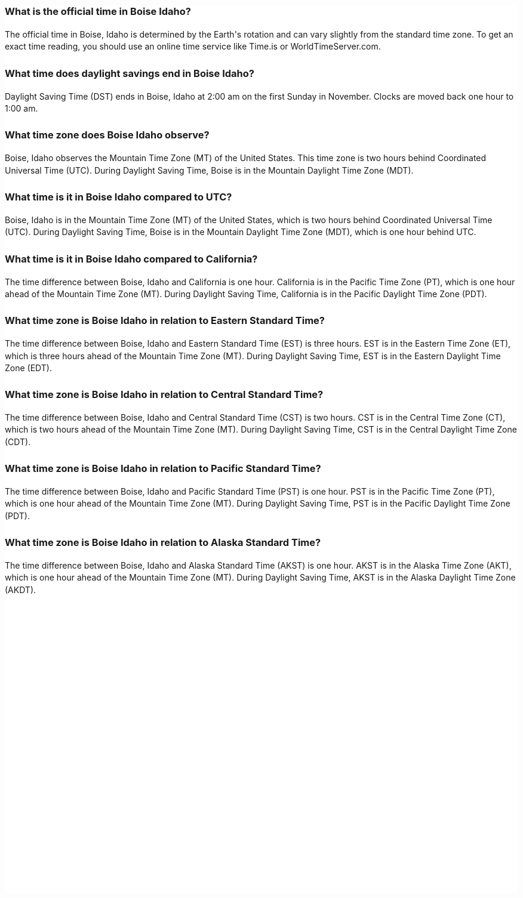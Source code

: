 <h3>What is the official time in Boise Idaho?</h3>
<p>The official time in Boise, Idaho is determined by the Earth's rotation and can vary slightly from the standard time zone. To get an exact time reading, you should use an online time service like Time.is or WorldTimeServer.com.</p>

<h3>What time does daylight savings end in Boise Idaho?</h3>
<p>Daylight Saving Time (DST) ends in Boise, Idaho at 2:00 am on the first Sunday in November. Clocks are moved back one hour to 1:00 am.</p>

<h3>What time zone does Boise Idaho observe?</h3>
<p>Boise, Idaho observes the Mountain Time Zone (MT) of the United States. This time zone is two hours behind Coordinated Universal Time (UTC). During Daylight Saving Time, Boise is in the Mountain Daylight Time Zone (MDT).</p>

<h3>What time is it in Boise Idaho compared to UTC?</h3>
<p>Boise, Idaho is in the Mountain Time Zone (MT) of the United States, which is two hours behind Coordinated Universal Time (UTC). During Daylight Saving Time, Boise is in the Mountain Daylight Time Zone (MDT), which is one hour behind UTC.</p>

<h3>What time is it in Boise Idaho compared to California?</h3>
<p>The time difference between Boise, Idaho and California is one hour. California is in the Pacific Time Zone (PT), which is one hour ahead of the Mountain Time Zone (MT). During Daylight Saving Time, California is in the Pacific Daylight Time Zone (PDT).</p>

<h3>What time zone is Boise Idaho in relation to Eastern Standard Time?</h3>
<p>The time difference between Boise, Idaho and Eastern Standard Time (EST) is three hours. EST is in the Eastern Time Zone (ET), which is three hours ahead of the Mountain Time Zone (MT). During Daylight Saving Time, EST is in the Eastern Daylight Time Zone (EDT).</p>

<h3>What time zone is Boise Idaho in relation to Central Standard Time?</h3>
<p>The time difference between Boise, Idaho and Central Standard Time (CST) is two hours. CST is in the Central Time Zone (CT), which is two hours ahead of the Mountain Time Zone (MT). During Daylight Saving Time, CST is in the Central Daylight Time Zone (CDT).</p>

<h3>What time zone is Boise Idaho in relation to Pacific Standard Time?</h3>
<p>The time difference between Boise, Idaho and Pacific Standard Time (PST) is one hour. PST is in the Pacific Time Zone (PT), which is one hour ahead of the Mountain Time Zone (MT). During Daylight Saving Time, PST is in the Pacific Daylight Time Zone (PDT).</p>

<h3>What time zone is Boise Idaho in relation to Alaska Standard Time?</h3>
<p>The time difference between Boise, Idaho and Alaska Standard Time (AKST) is one hour. AKST is in the Alaska Time Zone (AKT), which is one hour ahead of the Mountain Time Zone (MT). During Daylight Saving Time, AKST is in the Alaska Daylight Time Zone (AKDT).</p>

<div style="position: relative; padding-bottom: 56.25%; overflow: hidden"><iframe src="https://www.youtube.com/embed/NRQ_VPAv7sA" frameborder="0" allow="accelerometer; autoplay; clipboard-write; encrypted-media; gyroscope; picture-in-picture; web-share" allowfullscreen style="position: absolute; top: 0; left: 0; width: 100%; height: 100%;"></iframe>
</div>